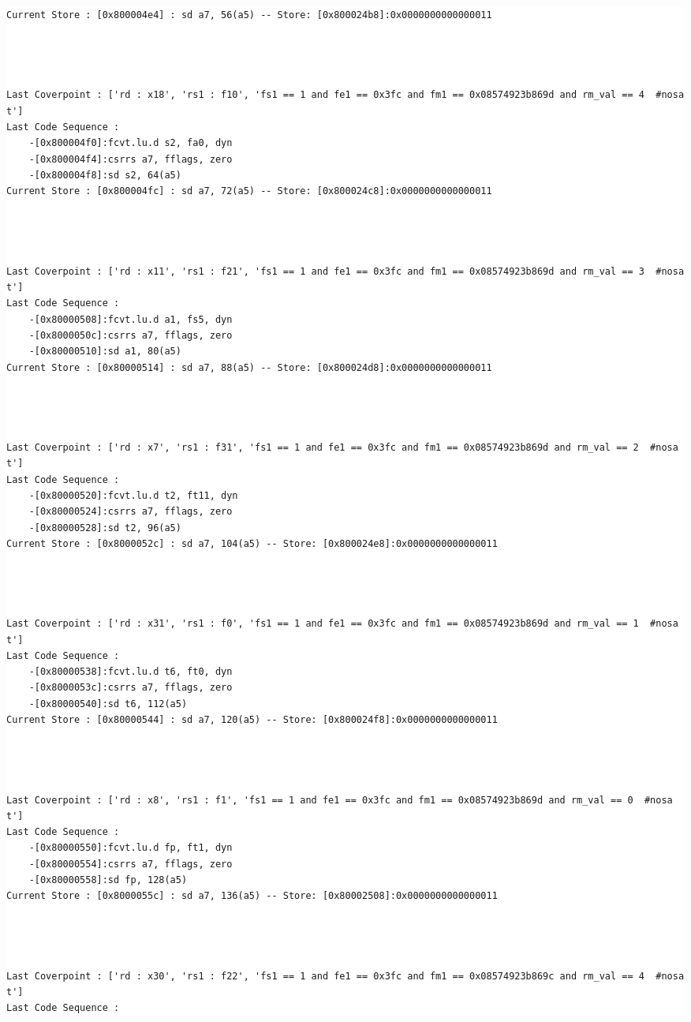 ```
Current Store : [0x800004e4] : sd a7, 56(a5) -- Store: [0x800024b8]:0x0000000000000011




Last Coverpoint : ['rd : x18', 'rs1 : f10', 'fs1 == 1 and fe1 == 0x3fc and fm1 == 0x08574923b869d and rm_val == 4  #nosat']
Last Code Sequence : 
	-[0x800004f0]:fcvt.lu.d s2, fa0, dyn
	-[0x800004f4]:csrrs a7, fflags, zero
	-[0x800004f8]:sd s2, 64(a5)
Current Store : [0x800004fc] : sd a7, 72(a5) -- Store: [0x800024c8]:0x0000000000000011




Last Coverpoint : ['rd : x11', 'rs1 : f21', 'fs1 == 1 and fe1 == 0x3fc and fm1 == 0x08574923b869d and rm_val == 3  #nosat']
Last Code Sequence : 
	-[0x80000508]:fcvt.lu.d a1, fs5, dyn
	-[0x8000050c]:csrrs a7, fflags, zero
	-[0x80000510]:sd a1, 80(a5)
Current Store : [0x80000514] : sd a7, 88(a5) -- Store: [0x800024d8]:0x0000000000000011




Last Coverpoint : ['rd : x7', 'rs1 : f31', 'fs1 == 1 and fe1 == 0x3fc and fm1 == 0x08574923b869d and rm_val == 2  #nosat']
Last Code Sequence : 
	-[0x80000520]:fcvt.lu.d t2, ft11, dyn
	-[0x80000524]:csrrs a7, fflags, zero
	-[0x80000528]:sd t2, 96(a5)
Current Store : [0x8000052c] : sd a7, 104(a5) -- Store: [0x800024e8]:0x0000000000000011




Last Coverpoint : ['rd : x31', 'rs1 : f0', 'fs1 == 1 and fe1 == 0x3fc and fm1 == 0x08574923b869d and rm_val == 1  #nosat']
Last Code Sequence : 
	-[0x80000538]:fcvt.lu.d t6, ft0, dyn
	-[0x8000053c]:csrrs a7, fflags, zero
	-[0x80000540]:sd t6, 112(a5)
Current Store : [0x80000544] : sd a7, 120(a5) -- Store: [0x800024f8]:0x0000000000000011




Last Coverpoint : ['rd : x8', 'rs1 : f1', 'fs1 == 1 and fe1 == 0x3fc and fm1 == 0x08574923b869d and rm_val == 0  #nosat']
Last Code Sequence : 
	-[0x80000550]:fcvt.lu.d fp, ft1, dyn
	-[0x80000554]:csrrs a7, fflags, zero
	-[0x80000558]:sd fp, 128(a5)
Current Store : [0x8000055c] : sd a7, 136(a5) -- Store: [0x80002508]:0x0000000000000011




Last Coverpoint : ['rd : x30', 'rs1 : f22', 'fs1 == 1 and fe1 == 0x3fc and fm1 == 0x08574923b869c and rm_val == 4  #nosat']
Last Code Sequence : 
```